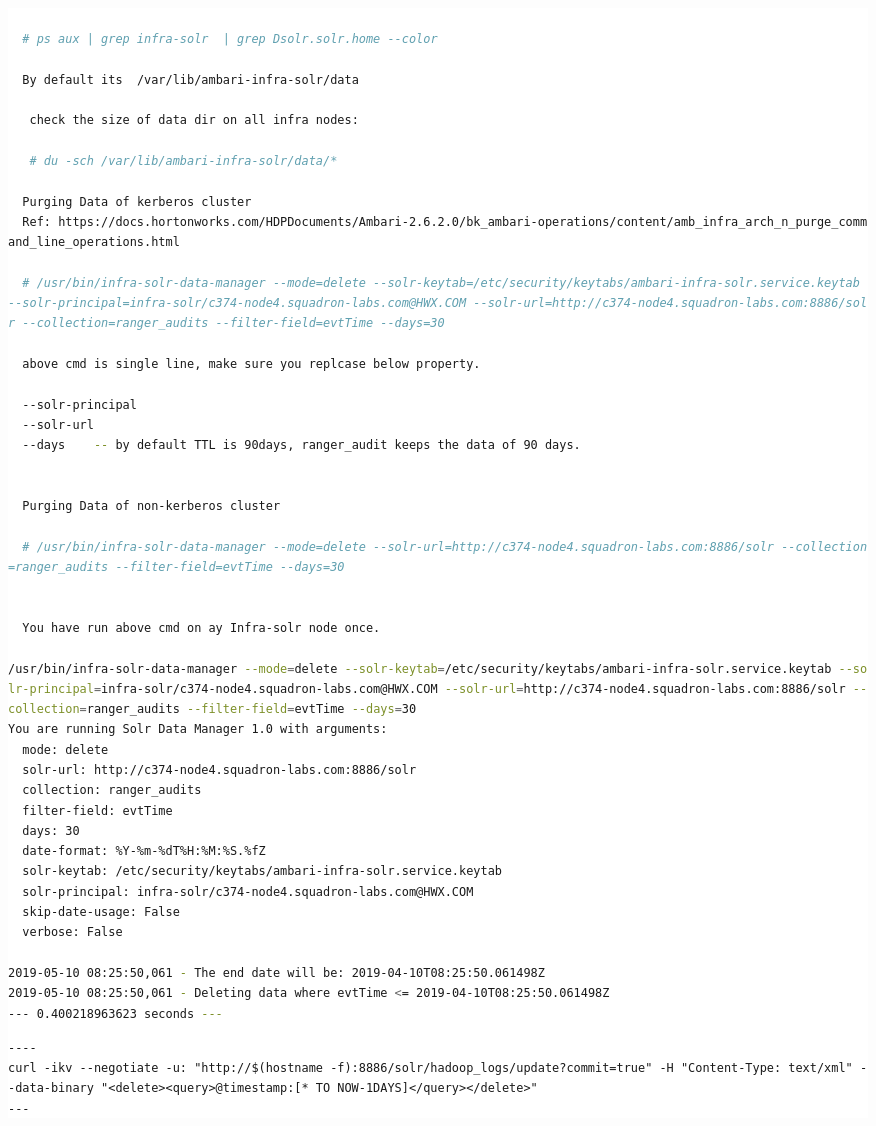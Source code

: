 ```sh

  # ps aux | grep infra-solr  | grep Dsolr.solr.home --color

  By default its  /var/lib/ambari-infra-solr/data

   check the size of data dir on all infra nodes:

   # du -sch /var/lib/ambari-infra-solr/data/*

  Purging Data of kerberos cluster
  Ref: https://docs.hortonworks.com/HDPDocuments/Ambari-2.6.2.0/bk_ambari-operations/content/amb_infra_arch_n_purge_command_line_operations.html

  # /usr/bin/infra-solr-data-manager --mode=delete --solr-keytab=/etc/security/keytabs/ambari-infra-solr.service.keytab --solr-principal=infra-solr/c374-node4.squadron-labs.com@HWX.COM --solr-url=http://c374-node4.squadron-labs.com:8886/solr --collection=ranger_audits --filter-field=evtTime --days=30 

  above cmd is single line, make sure you replcase below property.

  --solr-principal
  --solr-url
  --days    -- by default TTL is 90days, ranger_audit keeps the data of 90 days.


  Purging Data of non-kerberos cluster

  # /usr/bin/infra-solr-data-manager --mode=delete --solr-url=http://c374-node4.squadron-labs.com:8886/solr --collection=ranger_audits --filter-field=evtTime --days=30 


  You have run above cmd on ay Infra-solr node once.
  
/usr/bin/infra-solr-data-manager --mode=delete --solr-keytab=/etc/security/keytabs/ambari-infra-solr.service.keytab --solr-principal=infra-solr/c374-node4.squadron-labs.com@HWX.COM --solr-url=http://c374-node4.squadron-labs.com:8886/solr --collection=ranger_audits --filter-field=evtTime --days=30
You are running Solr Data Manager 1.0 with arguments:
  mode: delete
  solr-url: http://c374-node4.squadron-labs.com:8886/solr
  collection: ranger_audits
  filter-field: evtTime
  days: 30
  date-format: %Y-%m-%dT%H:%M:%S.%fZ
  solr-keytab: /etc/security/keytabs/ambari-infra-solr.service.keytab
  solr-principal: infra-solr/c374-node4.squadron-labs.com@HWX.COM
  skip-date-usage: False
  verbose: False

2019-05-10 08:25:50,061 - The end date will be: 2019-04-10T08:25:50.061498Z
2019-05-10 08:25:50,061 - Deleting data where evtTime <= 2019-04-10T08:25:50.061498Z
--- 0.400218963623 seconds ---
```
```
---- 
curl -ikv --negotiate -u: "http://$(hostname -f):8886/solr/hadoop_logs/update?commit=true" -H "Content-Type: text/xml" --data-binary "<delete><query>@timestamp:[* TO NOW-1DAYS]</query></delete>" 
--- 
```
